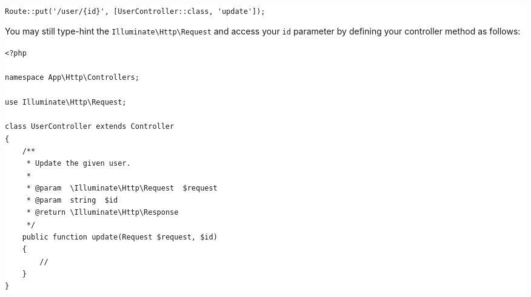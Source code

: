     Route::put('/user/{id}', [UserController::class, 'update']);

You may still type-hint the `Illuminate\Http\Request` and access your `id` parameter by defining your controller method as follows:

    <?php

    namespace App\Http\Controllers;

    use Illuminate\Http\Request;

    class UserController extends Controller
    {
        /**
         * Update the given user.
         *
         * @param  \Illuminate\Http\Request  $request
         * @param  string  $id
         * @return \Illuminate\Http\Response
         */
        public function update(Request $request, $id)
        {
            //
        }
    }
